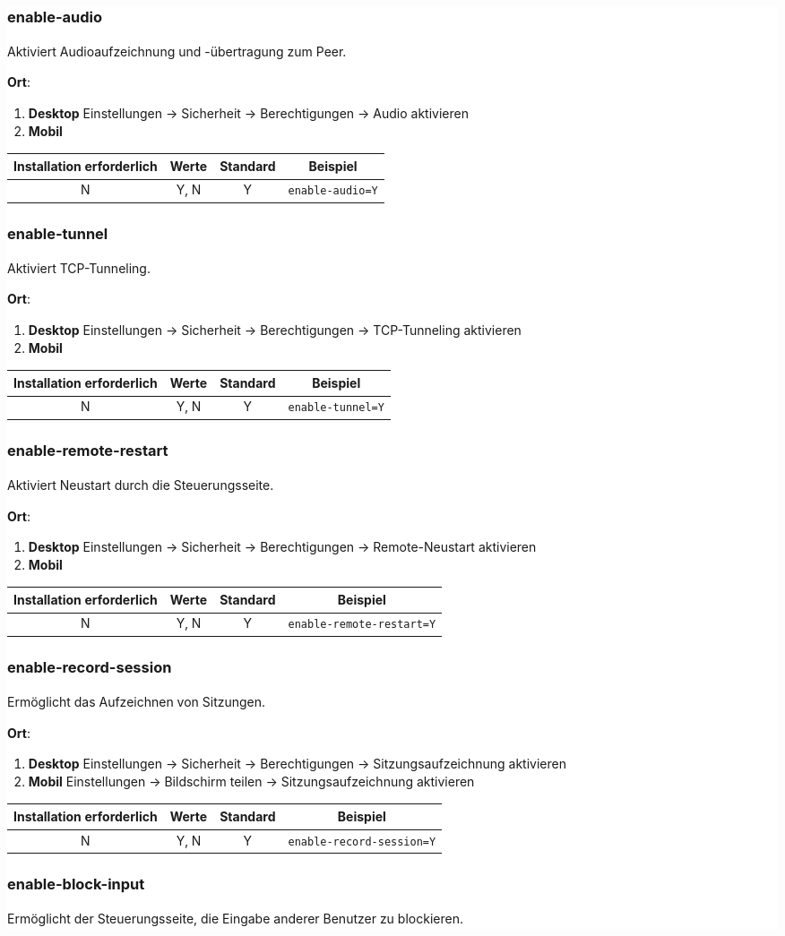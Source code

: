 ### enable-audio

Aktiviert Audioaufzeichnung und -übertragung zum Peer.

**Ort**:

1. **Desktop** Einstellungen → Sicherheit → Berechtigungen → Audio aktivieren
2. **Mobil**

| Installation erforderlich | Werte | Standard | Beispiel |
| :------: | :------: | :------: | :------: |
| N | Y, N | Y | `enable-audio=Y` |

### enable-tunnel

Aktiviert TCP-Tunneling.

**Ort**:

1. **Desktop** Einstellungen → Sicherheit → Berechtigungen → TCP-Tunneling aktivieren
2. **Mobil**

| Installation erforderlich | Werte | Standard | Beispiel |
| :------: | :------: | :------: | :------: |
| N | Y, N | Y | `enable-tunnel=Y` |

### enable-remote-restart

Aktiviert Neustart durch die Steuerungsseite.

**Ort**:

1. **Desktop** Einstellungen → Sicherheit → Berechtigungen → Remote-Neustart aktivieren
2. **Mobil**

| Installation erforderlich | Werte | Standard | Beispiel |
| :------: | :------: | :------: | :------: |
| N | Y, N | Y | `enable-remote-restart=Y` |

### enable-record-session

Ermöglicht das Aufzeichnen von Sitzungen.

**Ort**:

1. **Desktop** Einstellungen → Sicherheit → Berechtigungen → Sitzungsaufzeichnung aktivieren
2. **Mobil** Einstellungen → Bildschirm teilen → Sitzungsaufzeichnung aktivieren

| Installation erforderlich | Werte | Standard | Beispiel |
| :------: | :------: | :------: | :------: |
| N | Y, N | Y | `enable-record-session=Y` |

### enable-block-input

Ermöglicht der Steuerungsseite, die Eingabe anderer Benutzer zu blockieren.
